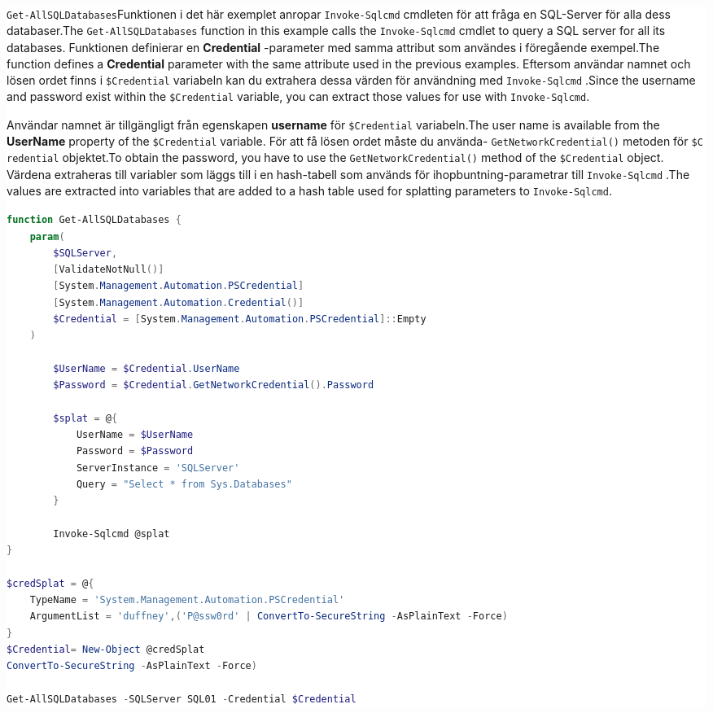 <span data-ttu-id="d1714-201">`Get-AllSQLDatabases`Funktionen i det här exemplet anropar `Invoke-Sqlcmd` cmdleten för att fråga en SQL-Server för alla dess databaser.</span><span class="sxs-lookup"><span data-stu-id="d1714-201">The `Get-AllSQLDatabases` function in this example calls the `Invoke-Sqlcmd` cmdlet to query a SQL server for all its databases.</span></span> <span data-ttu-id="d1714-202">Funktionen definierar en **Credential** -parameter med samma attribut som användes i föregående exempel.</span><span class="sxs-lookup"><span data-stu-id="d1714-202">The function defines a **Credential** parameter with the same attribute used in the previous examples.</span></span> <span data-ttu-id="d1714-203">Eftersom användar namnet och lösen ordet finns i `$Credential` variabeln kan du extrahera dessa värden för användning med `Invoke-Sqlcmd` .</span><span class="sxs-lookup"><span data-stu-id="d1714-203">Since the username and password exist within the `$Credential` variable, you can extract those values for use with `Invoke-Sqlcmd`.</span></span>

<span data-ttu-id="d1714-204">Användar namnet är tillgängligt från egenskapen **username** för `$Credential` variabeln.</span><span class="sxs-lookup"><span data-stu-id="d1714-204">The user name is available from the **UserName** property of the `$Credential` variable.</span></span> <span data-ttu-id="d1714-205">För att få lösen ordet måste du använda- `GetNetworkCredential()` metoden för `$Credential` objektet.</span><span class="sxs-lookup"><span data-stu-id="d1714-205">To obtain the password, you have to use the `GetNetworkCredential()` method of the `$Credential` object.</span></span> <span data-ttu-id="d1714-206">Värdena extraheras till variabler som läggs till i en hash-tabell som används för ihopbuntning-parametrar till `Invoke-Sqlcmd` .</span><span class="sxs-lookup"><span data-stu-id="d1714-206">The values are extracted into variables that are added to a hash table used for splatting parameters to `Invoke-Sqlcmd`.</span></span>

```powershell
function Get-AllSQLDatabases {
    param(
        $SQLServer,
        [ValidateNotNull()]
        [System.Management.Automation.PSCredential]
        [System.Management.Automation.Credential()]
        $Credential = [System.Management.Automation.PSCredential]::Empty
    )

        $UserName = $Credential.UserName
        $Password = $Credential.GetNetworkCredential().Password

        $splat = @{
            UserName = $UserName
            Password = $Password
            ServerInstance = 'SQLServer'
            Query = "Select * from Sys.Databases"
        }

        Invoke-Sqlcmd @splat
}

$credSplat = @{
    TypeName = 'System.Management.Automation.PSCredential'
    ArgumentList = 'duffney',('P@ssw0rd' | ConvertTo-SecureString -AsPlainText -Force)
}
$Credential= New-Object @credSplat
ConvertTo-SecureString -AsPlainText -Force)

Get-AllSQLDatabases -SQLServer SQL01 -Credential $Credential
```


[ursprunglig version]: https://duffney.io/addcredentialstopowershellfunctions/
[original version]: https://duffney.io/addcredentialstopowershellfunctions/
[@joshduffney]: https://twitter.com/joshduffney
[duffney.io]: https://duffney.io/posts/
[BetterCredentials]: https://www.powershellgallery.com/packages/BetterCredentials/
[Azure Key Vault]: https://azure.microsoft.com/services/key-vault/
[Valv projekt]: https://www.vaultproject.io/
[Vault Project]: https://www.vaultproject.io/
[Ihopbuntning-parametrar inuti avancerade funktioner]: https://duffney.io/Splatting-Parameters-Within-AdvancedFunctions
[Splatting Parameters Inside Advanced Functions]: https://duffney.io/Splatting-Parameters-Within-AdvancedFunctions
[Automatisera med Jenkins och PowerShell i Windows-del 2]: https://hodgkins.io/automating-with-jenkins-and-powershell-on-windows-part-2
[Automating with Jenkins and PowerShell on Windows - Part 2]: https://hodgkins.io/automating-with-jenkins-and-powershell-on-windows-part-2
[PSCredential]: /dotnet/api/system.management.automation.pscredential
[Pester-boken]: https://leanpub.com/the-pester-book
[The Pester Book]: https://leanpub.com/the-pester-book
[about_Splatting]: /powershell/module/microsoft.powershell.core/about/about_splatting
[SecretManagement-modul]: https://devblogs.microsoft.com/powershell/secretmanagement-and-secretstore-updates/
[SecretManagement module]: https://devblogs.microsoft.com/powershell/secretmanagement-and-secretstore-updates/